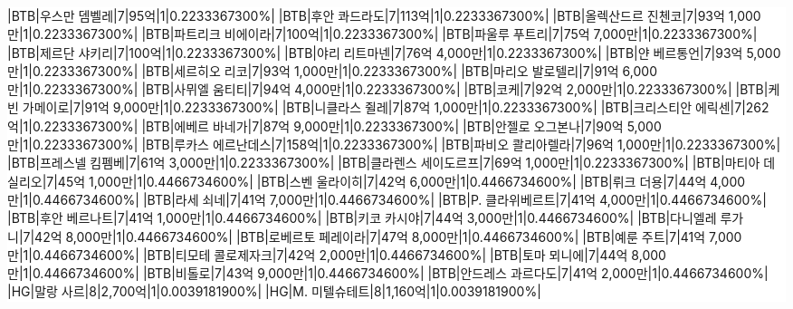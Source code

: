 |BTB|우스만 뎀벨레|7|95억|1|0.2233367300%|
|BTB|후안 콰드라도|7|113억|1|0.2233367300%|
|BTB|올렉산드르 진첸코|7|93억 1,000만|1|0.2233367300%|
|BTB|파트리크 비에이라|7|100억|1|0.2233367300%|
|BTB|파울루 푸트리|7|75억 7,000만|1|0.2233367300%|
|BTB|제르단 샤키리|7|100억|1|0.2233367300%|
|BTB|야리 리트마넨|7|76억 4,000만|1|0.2233367300%|
|BTB|얀 베르통언|7|93억 5,000만|1|0.2233367300%|
|BTB|세르히오 리코|7|93억 1,000만|1|0.2233367300%|
|BTB|마리오 발로텔리|7|91억 6,000만|1|0.2233367300%|
|BTB|사뮈엘 움티티|7|94억 4,000만|1|0.2233367300%|
|BTB|코케|7|92억 2,000만|1|0.2233367300%|
|BTB|케빈 가메이로|7|91억 9,000만|1|0.2233367300%|
|BTB|니클라스 쥘레|7|87억 1,000만|1|0.2233367300%|
|BTB|크리스티안 에릭센|7|262억|1|0.2233367300%|
|BTB|에베르 바네가|7|87억 9,000만|1|0.2233367300%|
|BTB|안젤로 오그본나|7|90억 5,000만|1|0.2233367300%|
|BTB|루카스 에르난데스|7|158억|1|0.2233367300%|
|BTB|파비오 콸리아렐라|7|96억 1,000만|1|0.2233367300%|
|BTB|프레스넬 킴펨베|7|61억 3,000만|1|0.2233367300%|
|BTB|클라렌스 세이도르프|7|69억 1,000만|1|0.2233367300%|
|BTB|마티아 데실리오|7|45억 1,000만|1|0.4466734600%|
|BTB|스벤 울라이히|7|42억 6,000만|1|0.4466734600%|
|BTB|뤼크 더용|7|44억 4,000만|1|0.4466734600%|
|BTB|라세 쇠네|7|41억 7,000만|1|0.4466734600%|
|BTB|P. 클라위베르트|7|41억 4,000만|1|0.4466734600%|
|BTB|후안 베르나트|7|41억 1,000만|1|0.4466734600%|
|BTB|키코 카시야|7|44억 3,000만|1|0.4466734600%|
|BTB|다니엘레 루가니|7|42억 8,000만|1|0.4466734600%|
|BTB|로베르토 페레이라|7|47억 8,000만|1|0.4466734600%|
|BTB|예룬 주트|7|41억 7,000만|1|0.4466734600%|
|BTB|티모테 콜로제자크|7|42억 2,000만|1|0.4466734600%|
|BTB|토마 뫼니에|7|44억 8,000만|1|0.4466734600%|
|BTB|비톨로|7|43억 9,000만|1|0.4466734600%|
|BTB|안드레스 과르다도|7|41억 2,000만|1|0.4466734600%|
|HG|말랑 사르|8|2,700억|1|0.0039181900%|
|HG|M. 미텔슈테트|8|1,160억|1|0.0039181900%|